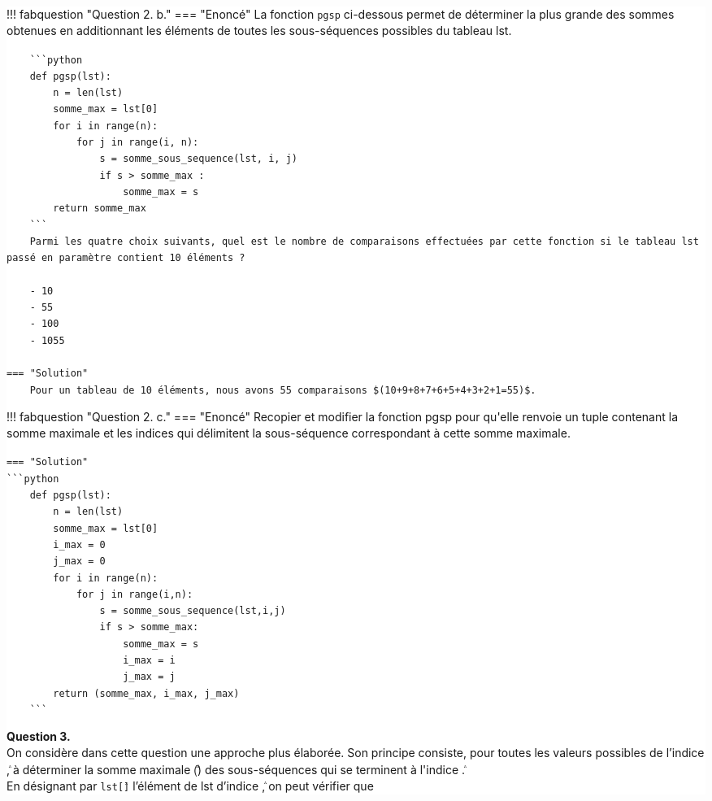 !!! fabquestion "Question 2. b."
    === "Enoncé"
        La fonction `pgsp` ci-dessous permet de déterminer la plus grande des  sommes obtenues en additionnant les éléments de toutes les sous-séquences possibles du tableau lst.

        ```python
        def pgsp(lst):
            n = len(lst)
            somme_max = lst[0]
            for i in range(n):
                for j in range(i, n):
                    s = somme_sous_sequence(lst, i, j)
                    if s > somme_max :
                        somme_max = s
            return somme_max
        ```
        Parmi les quatre choix suivants, quel est le nombre de comparaisons effectuées par cette fonction si le tableau lst passé en paramètre contient 10 éléments ?  

        - 10  
        - 55  
        - 100  
        - 1055  

    === "Solution"
        Pour un tableau de 10 éléments, nous avons 55 comparaisons $(10+9+8+7+6+5+4+3+2+1=55)$.

!!! fabquestion "Question 2. c."
    === "Enoncé"
        Recopier et modifier la fonction pgsp pour qu'elle renvoie un tuple contenant la somme maximale et les indices qui délimitent la sous-séquence correspondant à cette somme maximale.

    === "Solution" 
    ```python
        def pgsp(lst):
            n = len(lst)
            somme_max = lst[0]
            i_max = 0
            j_max = 0
            for i in range(n):
                for j in range(i,n):
                    s = somme_sous_sequence(lst,i,j)
                    if s > somme_max:
                        somme_max = s
                        i_max = i
                        j_max = j
            return (somme_max, i_max, j_max)
        ```


**Question 3.**  
On considère dans cette question une approche plus élaborée. Son principe consiste, pour toutes les valeurs possibles de l’indice ݅, à déterminer la somme maximale ܵ(݅) des sous-séquences qui se terminent à l'indice ݅.  
En désignant par `lst[݅]` l’élément de lst d’indice ݅, on peut vérifier que 
    
